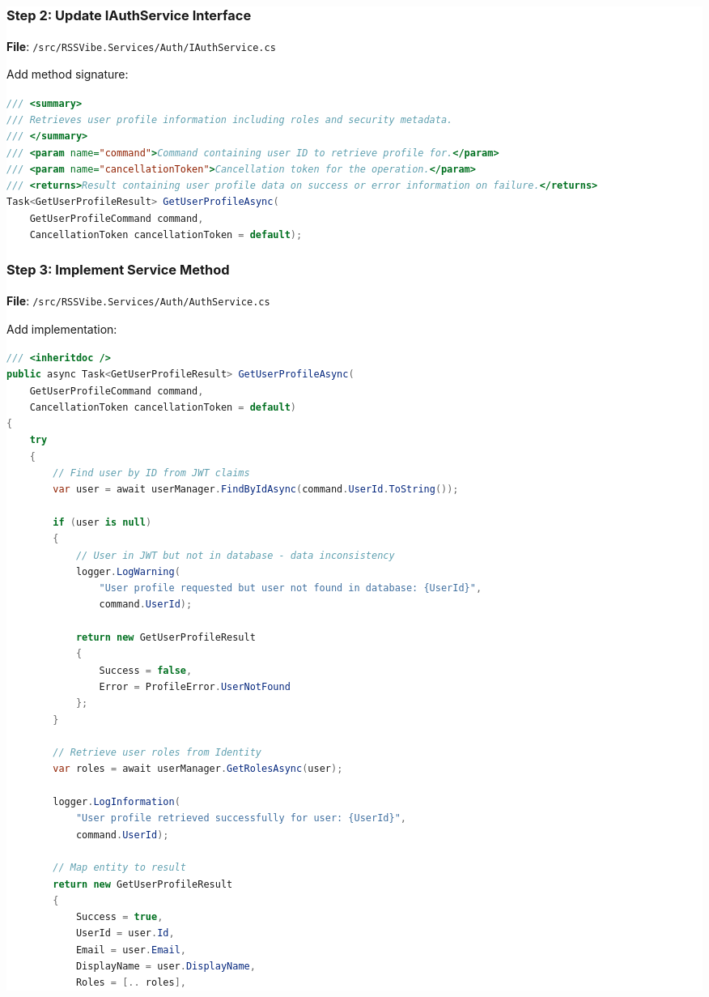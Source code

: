 ```csharp
```

### Step 2: Update IAuthService Interface

**File**: `/src/RSSVibe.Services/Auth/IAuthService.cs`

Add method signature:
```csharp
/// <summary>
/// Retrieves user profile information including roles and security metadata.
/// </summary>
/// <param name="command">Command containing user ID to retrieve profile for.</param>
/// <param name="cancellationToken">Cancellation token for the operation.</param>
/// <returns>Result containing user profile data on success or error information on failure.</returns>
Task<GetUserProfileResult> GetUserProfileAsync(
    GetUserProfileCommand command,
    CancellationToken cancellationToken = default);
```

### Step 3: Implement Service Method

**File**: `/src/RSSVibe.Services/Auth/AuthService.cs`

Add implementation:
```csharp
/// <inheritdoc />
public async Task<GetUserProfileResult> GetUserProfileAsync(
    GetUserProfileCommand command,
    CancellationToken cancellationToken = default)
{
    try
    {
        // Find user by ID from JWT claims
        var user = await userManager.FindByIdAsync(command.UserId.ToString());

        if (user is null)
        {
            // User in JWT but not in database - data inconsistency
            logger.LogWarning(
                "User profile requested but user not found in database: {UserId}",
                command.UserId);

            return new GetUserProfileResult
            {
                Success = false,
                Error = ProfileError.UserNotFound
            };
        }

        // Retrieve user roles from Identity
        var roles = await userManager.GetRolesAsync(user);

        logger.LogInformation(
            "User profile retrieved successfully for user: {UserId}",
            command.UserId);

        // Map entity to result
        return new GetUserProfileResult
        {
            Success = true,
            UserId = user.Id,
            Email = user.Email,
            DisplayName = user.DisplayName,
            Roles = [.. roles],
```